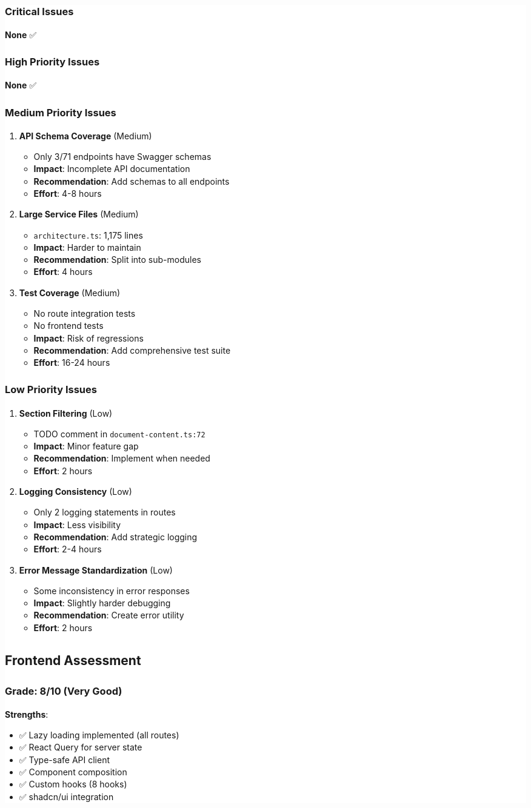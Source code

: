 ### Critical Issues
**None** ✅

### High Priority Issues
**None** ✅

### Medium Priority Issues

1. **API Schema Coverage** (Medium)
   - Only 3/71 endpoints have Swagger schemas
   - **Impact**: Incomplete API documentation
   - **Recommendation**: Add schemas to all endpoints
   - **Effort**: 4-8 hours

2. **Large Service Files** (Medium)
   - `architecture.ts`: 1,175 lines
   - **Impact**: Harder to maintain
   - **Recommendation**: Split into sub-modules
   - **Effort**: 4 hours

3. **Test Coverage** (Medium)
   - No route integration tests
   - No frontend tests
   - **Impact**: Risk of regressions
   - **Recommendation**: Add comprehensive test suite
   - **Effort**: 16-24 hours

### Low Priority Issues

1. **Section Filtering** (Low)
   - TODO comment in `document-content.ts:72`
   - **Impact**: Minor feature gap
   - **Recommendation**: Implement when needed
   - **Effort**: 2 hours

2. **Logging Consistency** (Low)
   - Only 2 logging statements in routes
   - **Impact**: Less visibility
   - **Recommendation**: Add strategic logging
   - **Effort**: 2-4 hours

3. **Error Message Standardization** (Low)
   - Some inconsistency in error responses
   - **Impact**: Slightly harder debugging
   - **Recommendation**: Create error utility
   - **Effort**: 2 hours

## Frontend Assessment

### Grade: 8/10 (Very Good)

**Strengths**:
- ✅ Lazy loading implemented (all routes)
- ✅ React Query for server state
- ✅ Type-safe API client
- ✅ Component composition
- ✅ Custom hooks (8 hooks)
- ✅ shadcn/ui integration
